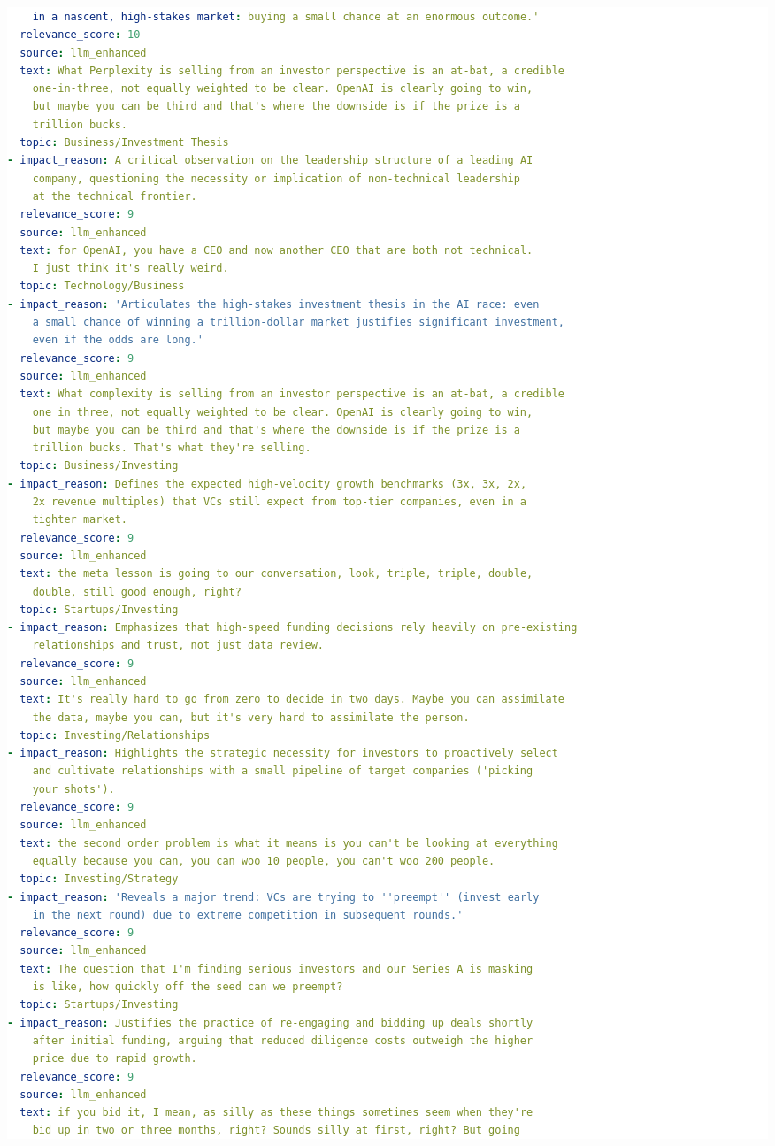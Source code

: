 ```yaml
    in a nascent, high-stakes market: buying a small chance at an enormous outcome.'
  relevance_score: 10
  source: llm_enhanced
  text: What Perplexity is selling from an investor perspective is an at-bat, a credible
    one-in-three, not equally weighted to be clear. OpenAI is clearly going to win,
    but maybe you can be third and that's where the downside is if the prize is a
    trillion bucks.
  topic: Business/Investment Thesis
- impact_reason: A critical observation on the leadership structure of a leading AI
    company, questioning the necessity or implication of non-technical leadership
    at the technical frontier.
  relevance_score: 9
  source: llm_enhanced
  text: for OpenAI, you have a CEO and now another CEO that are both not technical.
    I just think it's really weird.
  topic: Technology/Business
- impact_reason: 'Articulates the high-stakes investment thesis in the AI race: even
    a small chance of winning a trillion-dollar market justifies significant investment,
    even if the odds are long.'
  relevance_score: 9
  source: llm_enhanced
  text: What complexity is selling from an investor perspective is an at-bat, a credible
    one in three, not equally weighted to be clear. OpenAI is clearly going to win,
    but maybe you can be third and that's where the downside is if the prize is a
    trillion bucks. That's what they're selling.
  topic: Business/Investing
- impact_reason: Defines the expected high-velocity growth benchmarks (3x, 3x, 2x,
    2x revenue multiples) that VCs still expect from top-tier companies, even in a
    tighter market.
  relevance_score: 9
  source: llm_enhanced
  text: the meta lesson is going to our conversation, look, triple, triple, double,
    double, still good enough, right?
  topic: Startups/Investing
- impact_reason: Emphasizes that high-speed funding decisions rely heavily on pre-existing
    relationships and trust, not just data review.
  relevance_score: 9
  source: llm_enhanced
  text: It's really hard to go from zero to decide in two days. Maybe you can assimilate
    the data, maybe you can, but it's very hard to assimilate the person.
  topic: Investing/Relationships
- impact_reason: Highlights the strategic necessity for investors to proactively select
    and cultivate relationships with a small pipeline of target companies ('picking
    your shots').
  relevance_score: 9
  source: llm_enhanced
  text: the second order problem is what it means is you can't be looking at everything
    equally because you can, you can woo 10 people, you can't woo 200 people.
  topic: Investing/Strategy
- impact_reason: 'Reveals a major trend: VCs are trying to ''preempt'' (invest early
    in the next round) due to extreme competition in subsequent rounds.'
  relevance_score: 9
  source: llm_enhanced
  text: The question that I'm finding serious investors and our Series A is masking
    is like, how quickly off the seed can we preempt?
  topic: Startups/Investing
- impact_reason: Justifies the practice of re-engaging and bidding up deals shortly
    after initial funding, arguing that reduced diligence costs outweigh the higher
    price due to rapid growth.
  relevance_score: 9
  source: llm_enhanced
  text: if you bid it, I mean, as silly as these things sometimes seem when they're
    bid up in two or three months, right? Sounds silly at first, right? But going
```